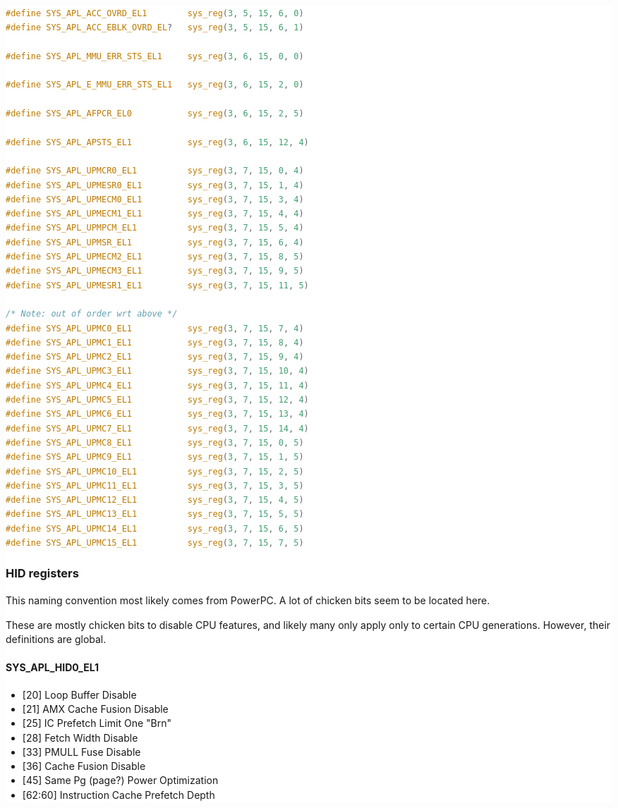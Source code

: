 ```c
#define SYS_APL_ACC_OVRD_EL1        sys_reg(3, 5, 15, 6, 0)
#define SYS_APL_ACC_EBLK_OVRD_EL?   sys_reg(3, 5, 15, 6, 1)

#define SYS_APL_MMU_ERR_STS_EL1     sys_reg(3, 6, 15, 0, 0)

#define SYS_APL_E_MMU_ERR_STS_EL1   sys_reg(3, 6, 15, 2, 0)

#define SYS_APL_AFPCR_EL0           sys_reg(3, 6, 15, 2, 5)

#define SYS_APL_APSTS_EL1           sys_reg(3, 6, 15, 12, 4)

#define SYS_APL_UPMCR0_EL1          sys_reg(3, 7, 15, 0, 4)
#define SYS_APL_UPMESR0_EL1         sys_reg(3, 7, 15, 1, 4)
#define SYS_APL_UPMECM0_EL1         sys_reg(3, 7, 15, 3, 4)
#define SYS_APL_UPMECM1_EL1         sys_reg(3, 7, 15, 4, 4)
#define SYS_APL_UPMPCM_EL1          sys_reg(3, 7, 15, 5, 4)
#define SYS_APL_UPMSR_EL1           sys_reg(3, 7, 15, 6, 4)
#define SYS_APL_UPMECM2_EL1         sys_reg(3, 7, 15, 8, 5)
#define SYS_APL_UPMECM3_EL1         sys_reg(3, 7, 15, 9, 5)
#define SYS_APL_UPMESR1_EL1         sys_reg(3, 7, 15, 11, 5)

/* Note: out of order wrt above */
#define SYS_APL_UPMC0_EL1           sys_reg(3, 7, 15, 7, 4)
#define SYS_APL_UPMC1_EL1           sys_reg(3, 7, 15, 8, 4)
#define SYS_APL_UPMC2_EL1           sys_reg(3, 7, 15, 9, 4)
#define SYS_APL_UPMC3_EL1           sys_reg(3, 7, 15, 10, 4)
#define SYS_APL_UPMC4_EL1           sys_reg(3, 7, 15, 11, 4)
#define SYS_APL_UPMC5_EL1           sys_reg(3, 7, 15, 12, 4)
#define SYS_APL_UPMC6_EL1           sys_reg(3, 7, 15, 13, 4)
#define SYS_APL_UPMC7_EL1           sys_reg(3, 7, 15, 14, 4)
#define SYS_APL_UPMC8_EL1           sys_reg(3, 7, 15, 0, 5)
#define SYS_APL_UPMC9_EL1           sys_reg(3, 7, 15, 1, 5)
#define SYS_APL_UPMC10_EL1          sys_reg(3, 7, 15, 2, 5)
#define SYS_APL_UPMC11_EL1          sys_reg(3, 7, 15, 3, 5)
#define SYS_APL_UPMC12_EL1          sys_reg(3, 7, 15, 4, 5)
#define SYS_APL_UPMC13_EL1          sys_reg(3, 7, 15, 5, 5)
#define SYS_APL_UPMC14_EL1          sys_reg(3, 7, 15, 6, 5)
#define SYS_APL_UPMC15_EL1          sys_reg(3, 7, 15, 7, 5)
```

### HID registers

This naming convention most likely comes from PowerPC. A lot of chicken bits
seem to be located here.

These are mostly chicken bits to disable CPU features, and likely many only apply only to certain CPU generations. However, their definitions are global.

#### SYS_APL_HID0_EL1

* [20] Loop Buffer Disable
* [21] AMX Cache Fusion Disable
* [25] IC Prefetch Limit One "Brn"
* [28] Fetch Width Disable
* [33] PMULL Fuse Disable
* [36] Cache Fusion Disable
* [45] Same Pg (page?) Power Optimization
* [62:60] Instruction Cache Prefetch Depth
